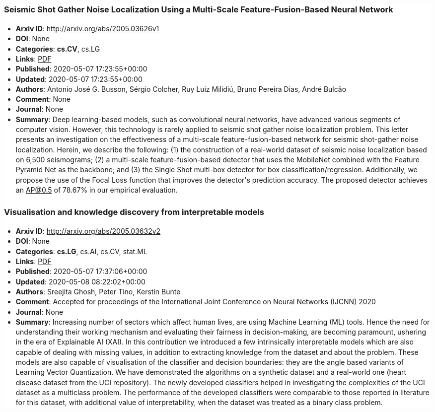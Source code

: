 

### Seismic Shot Gather Noise Localization Using a Multi-Scale Feature-Fusion-Based Neural Network
- **Arxiv ID**: http://arxiv.org/abs/2005.03626v1
- **DOI**: None
- **Categories**: **cs.CV**, cs.LG
- **Links**: [PDF](http://arxiv.org/pdf/2005.03626v1)
- **Published**: 2020-05-07 17:23:55+00:00
- **Updated**: 2020-05-07 17:23:55+00:00
- **Authors**: Antonio José G. Busson, Sérgio Colcher, Ruy Luiz Milidiú, Bruno Pereira Dias, André Bulcão
- **Comment**: None
- **Journal**: None
- **Summary**: Deep learning-based models, such as convolutional neural networks, have advanced various segments of computer vision. However, this technology is rarely applied to seismic shot gather noise localization problem. This letter presents an investigation on the effectiveness of a multi-scale feature-fusion-based network for seismic shot-gather noise localization. Herein, we describe the following: (1) the construction of a real-world dataset of seismic noise localization based on 6,500 seismograms; (2) a multi-scale feature-fusion-based detector that uses the MobileNet combined with the Feature Pyramid Net as the backbone; and (3) the Single Shot multi-box detector for box classification/regression. Additionally, we propose the use of the Focal Loss function that improves the detector's prediction accuracy. The proposed detector achieves an AP@0.5 of 78.67\% in our empirical evaluation.



### Visualisation and knowledge discovery from interpretable models
- **Arxiv ID**: http://arxiv.org/abs/2005.03632v2
- **DOI**: None
- **Categories**: **cs.LG**, cs.AI, cs.CV, stat.ML
- **Links**: [PDF](http://arxiv.org/pdf/2005.03632v2)
- **Published**: 2020-05-07 17:37:06+00:00
- **Updated**: 2020-05-08 08:22:02+00:00
- **Authors**: Sreejita Ghosh, Peter Tino, Kerstin Bunte
- **Comment**: Accepted for proceedings of the International Joint Conference on
  Neural Networks (IJCNN) 2020
- **Journal**: None
- **Summary**: Increasing number of sectors which affect human lives, are using Machine Learning (ML) tools. Hence the need for understanding their working mechanism and evaluating their fairness in decision-making, are becoming paramount, ushering in the era of Explainable AI (XAI). In this contribution we introduced a few intrinsically interpretable models which are also capable of dealing with missing values, in addition to extracting knowledge from the dataset and about the problem. These models are also capable of visualisation of the classifier and decision boundaries: they are the angle based variants of Learning Vector Quantization. We have demonstrated the algorithms on a synthetic dataset and a real-world one (heart disease dataset from the UCI repository). The newly developed classifiers helped in investigating the complexities of the UCI dataset as a multiclass problem. The performance of the developed classifiers were comparable to those reported in literature for this dataset, with additional value of interpretability, when the dataset was treated as a binary class problem.
